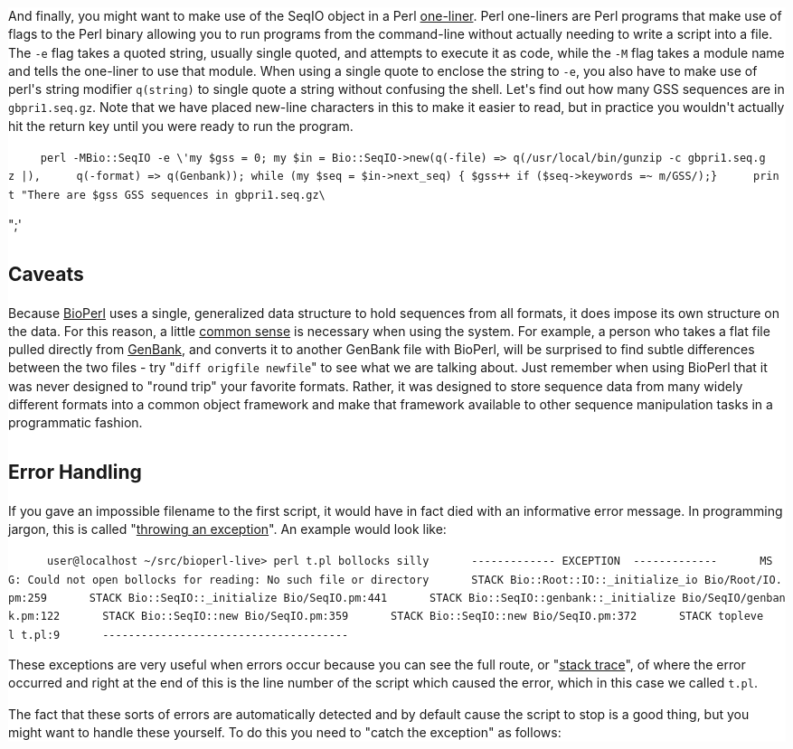 And finally, you might want to make use of the SeqIO object in a Perl [one-liner](wp:One-liner_program "wikilink"). Perl one-liners are Perl programs that make use of flags to the Perl binary allowing you to run programs from the command-line without actually needing to write a script into a file. The `-e` flag takes a quoted string, usually single quoted, and attempts to execute it as code, while the `-M` flag takes a module name and tells the one-liner to use that module. When using a single quote to enclose the string to `-e`, you also have to make use of perl's string modifier `q(string)` to single quote a string without confusing the shell. Let's find out how many GSS sequences are in `gbpri1.seq.gz`. Note that we have placed new-line characters in this to make it easier to read, but in practice you wouldn't actually hit the return key until you were ready to run the program.

`     perl -MBio::SeqIO -e \'my $gss = 0; my $in = Bio::SeqIO->new(q(-file) => q(/usr/local/bin/gunzip -c gbpri1.seq.gz |),`
`     q(-format) => q(Genbank)); while (my $seq = $in->next_seq) { $gss++ if ($seq->keywords =~ m/GSS/);}`
`     print "There are $gss GSS sequences in gbpri1.seq.gz\`

";'

Caveats
-------

Because [BioPerl](BioPerl "wikilink") uses a single, generalized data structure to hold sequences from all formats, it does impose its own structure on the data. For this reason, a little [common sense](wp:Common_sense "wikilink") is necessary when using the system. For example, a person who takes a flat file pulled directly from [GenBank](GenBank "wikilink"), and converts it to another GenBank file with BioPerl, will be surprised to find subtle differences between the two files - try "`diff origfile newfile`" to see what we are talking about. Just remember when using BioPerl that it was never designed to "round trip" your favorite formats. Rather, it was designed to store sequence data from many widely different formats into a common object framework and make that framework available to other sequence manipulation tasks in a programmatic fashion.

Error Handling
--------------

If you gave an impossible filename to the first script, it would have in fact died with an informative error message. In programming jargon, this is called "[throwing an exception](wp:Exception_handling "wikilink")". An example would look like:

`      user@localhost ~/src/bioperl-live> perl t.pl bollocks silly`
`      ------------- EXCEPTION  -------------`
`      MSG: Could not open bollocks for reading: No such file or directory`
`      STACK Bio::Root::IO::_initialize_io Bio/Root/IO.pm:259`
`      STACK Bio::SeqIO::_initialize Bio/SeqIO.pm:441`
`      STACK Bio::SeqIO::genbank::_initialize Bio/SeqIO/genbank.pm:122`
`      STACK Bio::SeqIO::new Bio/SeqIO.pm:359`
`      STACK Bio::SeqIO::new Bio/SeqIO.pm:372`
`      STACK toplevel t.pl:9`
`      --------------------------------------`

These exceptions are very useful when errors occur because you can see the full route, or "[stack trace](wp:Stack_trace "wikilink")", of where the error occurred and right at the end of this is the line number of the script which caused the error, which in this case we called `t.pl`.

The fact that these sorts of errors are automatically detected and by default cause the script to stop is a good thing, but you might want to handle these yourself. To do this you need to "catch the exception" as follows:
